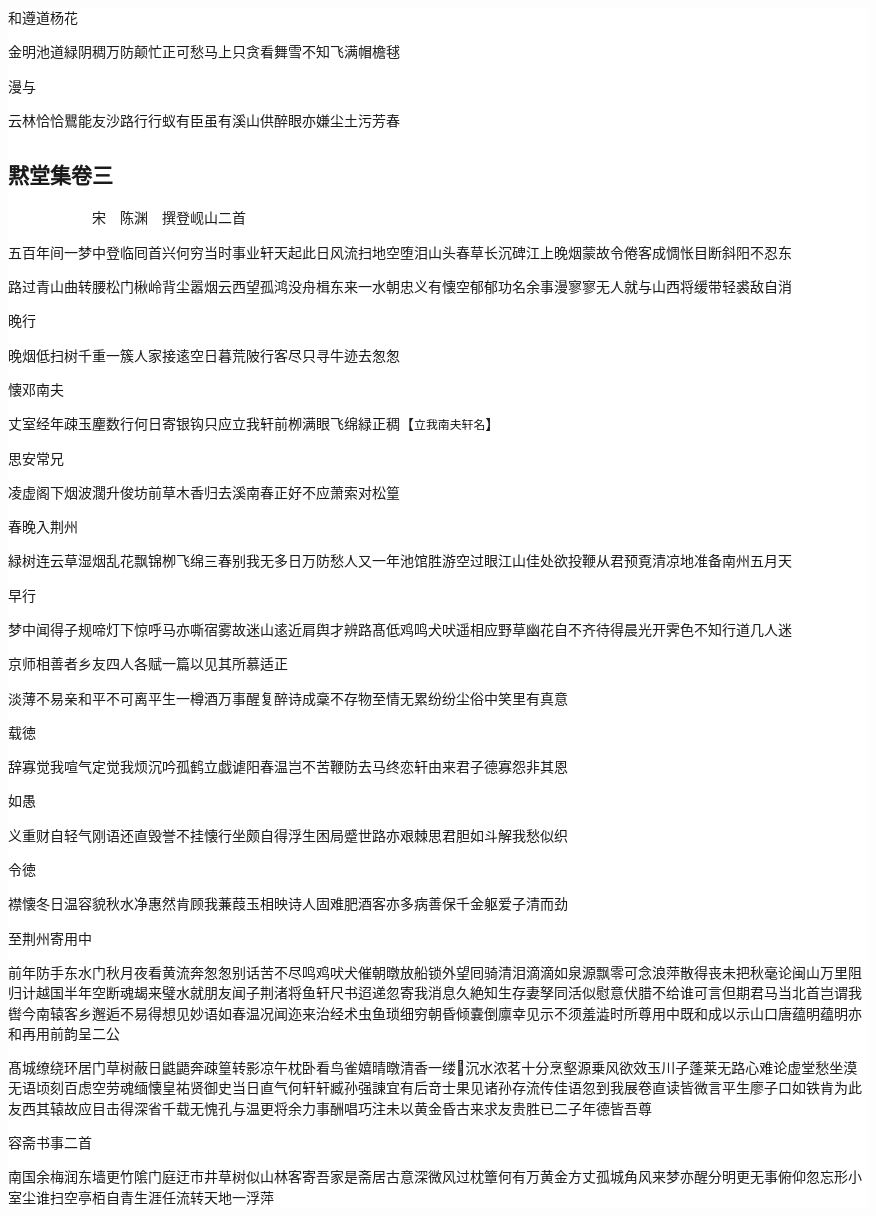 和遵道杨花  

金明池道緑阴稠万防颠忙正可愁马上只贪看舞雪不知飞满帽檐毬  

漫与  

云林恰恰鸎能友沙路行行蚁有臣虽有溪山供醉眼亦嫌尘土污芳春  

## 黙堂集卷三

　　　　　　宋　陈渊　撰登岘山二首  

五百年间一梦中登临囘首兴何穷当时事业轩天起此日风流扫地空堕泪山头春草长沉碑江上晚烟蒙故令倦客成惆怅目断斜阳不忍东  

路过青山曲转腰松门楸岭背尘嚣烟云西望孤鸿没舟楫东来一水朝忠义有懐空郁郁功名余事漫寥寥无人就与山西将缓带轻裘敌自消  

晚行  

晚烟低扫树千重一簇人家接逺空日暮荒陂行客尽只寻牛迹去怱怱  

懐邓南夫  

丈室经年疎玉麈数行何日寄银钩只应立我轩前栁满眼飞绵緑正稠【`立我南夫轩名`】  

思安常兄  

凌虚阁下烟波濶升俊坊前草木香归去溪南春正好不应萧索对松篁  

春晚入荆州  

緑树连云草湿烟乱花飘锦栁飞绵三春别我无多日万防愁人又一年池馆胜游空过眼江山佳处欲投鞭从君预覔清凉地准备南州五月天  

早行  

梦中闻得子规啼灯下惊呼马亦嘶宿雾故迷山逺近肩舆才辨路髙低鸡鸣犬吠遥相应野草幽花自不齐待得晨光开霁色不知行道几人迷  

京师相善者乡友四人各赋一篇以见其所慕适正  

淡薄不易亲和平不可离平生一樽酒万事醒复醉诗成稾不存物至情无累纷纷尘俗中笑里有真意  

载徳  

辞寡觉我喧气定觉我烦沉吟孤鹤立戯谑阳春温岂不苦鞭防去马终恋轩由来君子德寡怨非其恩  

如愚  

义重财自轻气刚语还直毁誉不挂懐行坐颇自得浮生困局蹙世路亦艰棘思君胆如斗解我愁似织  

令徳  

襟懐冬日温容貌秋水净惠然肯顾我蒹葭玉相映诗人固难肥酒客亦多病善保千金躯爱子清而劲  

至荆州寄用中  

前年防手东水门秋月夜看黄流奔怱怱别话苦不尽鸣鸡吠犬催朝暾放船锁外望囘骑清泪滴滴如泉源飘零可念浪萍散得丧未把秋毫论闽山万里阻归计越国半年空断魂朅来璧水就朋友闻子荆渚将鱼轩尺书迢递忽寄我消息久絶知生存妻孥同活似慰意伏腊不给谁可言但期君马当北首岂谓我辔今南辕客乡邂逅不易得想见妙语如春温况闻迩来治经术虫鱼琐细穷朝昏倾嚢倒廪幸见示不须羞澁时所尊用中既和成以示山口唐蕴明蕴明亦和再用前韵呈二公  

髙城缭绕环居门草树蔽日鼪鼯奔疎篁转影凉午枕卧看鸟雀嬉晴暾清香一缕沉水浓茗十分烹壑源乗风欲效玉川子蓬莱无路心难论虚堂愁坐漠无语顷刻百虑空劳魂缅懐皇祐贤御史当日直气何轩轩臧孙强諌宜有后竒士果见诸孙存流传佳语忽到我展卷直读皆微言平生廖子口如铁肯为此友西其辕故应目击得深省千载无愧孔与温更将余力事酬唱巧注未以黄金昏古来求友贵胜已二子年德皆吾尊  

容斋书事二首  

南国余梅润东墙更竹隂门庭迂市井草树似山林客寄吾家是斋居古意深微风过枕簟何有万黄金方丈孤城角风来梦亦醒分明更无事俯仰忽忘形小室尘谁扫空亭栢自青生涯任流转天地一浮萍  
